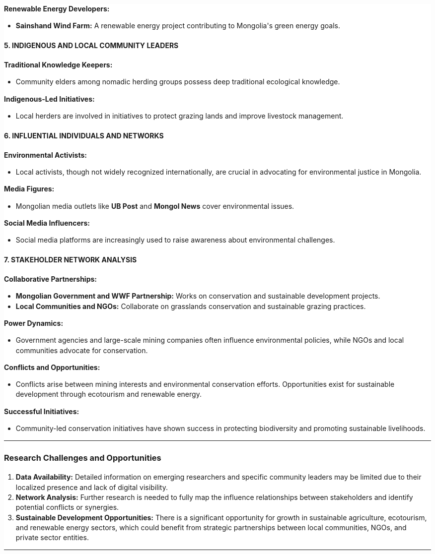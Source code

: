 **Renewable Energy Developers:**
- **Sainshand Wind Farm:** A renewable energy project contributing to Mongolia's green energy goals.

#### 5. INDIGENOUS AND LOCAL COMMUNITY LEADERS

**Traditional Knowledge Keepers:**
- Community elders among nomadic herding groups possess deep traditional ecological knowledge.

**Indigenous-Led Initiatives:**
- Local herders are involved in initiatives to protect grazing lands and improve livestock management.

#### 6. INFLUENTIAL INDIVIDUALS AND NETWORKS

**Environmental Activists:**
- Local activists, though not widely recognized internationally, are crucial in advocating for environmental justice in Mongolia.

**Media Figures:**
- Mongolian media outlets like **UB Post** and **Mongol News** cover environmental issues.

**Social Media Influencers:**
- Social media platforms are increasingly used to raise awareness about environmental challenges.

#### 7. STAKEHOLDER NETWORK ANALYSIS

**Collaborative Partnerships:**
- **Mongolian Government and WWF Partnership:** Works on conservation and sustainable development projects.
- **Local Communities and NGOs:** Collaborate on grasslands conservation and sustainable grazing practices.

**Power Dynamics:**
- Government agencies and large-scale mining companies often influence environmental policies, while NGOs and local communities advocate for conservation.

**Conflicts and Opportunities:**
- Conflicts arise between mining interests and environmental conservation efforts. Opportunities exist for sustainable development through ecotourism and renewable energy.

**Successful Initiatives:**
- Community-led conservation initiatives have shown success in protecting biodiversity and promoting sustainable livelihoods.

---

### Research Challenges and Opportunities

1. **Data Availability:** Detailed information on emerging researchers and specific community leaders may be limited due to their localized presence and lack of digital visibility.
2. **Network Analysis:** Further research is needed to fully map the influence relationships between stakeholders and identify potential conflicts or synergies.
3. **Sustainable Development Opportunities:** There is a significant opportunity for growth in sustainable agriculture, ecotourism, and renewable energy sectors, which could benefit from strategic partnerships between local communities, NGOs, and private sector entities.

---